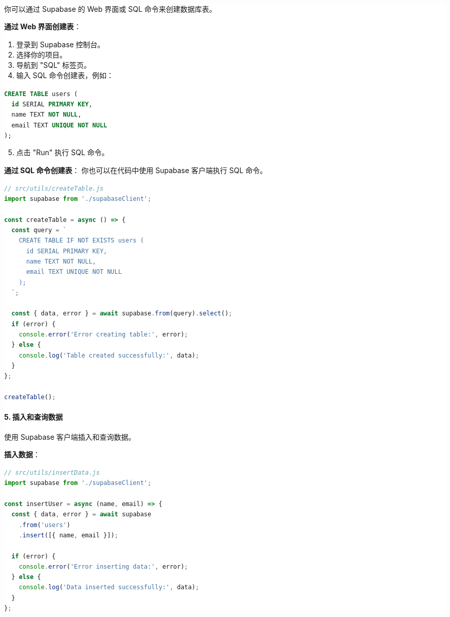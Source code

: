 你可以通过 Supabase 的 Web 界面或 SQL 命令来创建数据库表。

**通过 Web 界面创建表**：
1. 登录到 Supabase 控制台。
2. 选择你的项目。
3. 导航到 "SQL" 标签页。
4. 输入 SQL 命令创建表，例如：

```sql
CREATE TABLE users (
  id SERIAL PRIMARY KEY,
  name TEXT NOT NULL,
  email TEXT UNIQUE NOT NULL
);
```


5. 点击 "Run" 执行 SQL 命令。

**通过 SQL 命令创建表**：
你也可以在代码中使用 Supabase 客户端执行 SQL 命令。

```typescript
// src/utils/createTable.js
import supabase from './supabaseClient';

const createTable = async () => {
  const query = `
    CREATE TABLE IF NOT EXISTS users (
      id SERIAL PRIMARY KEY,
      name TEXT NOT NULL,
      email TEXT UNIQUE NOT NULL
    );
  `;

  const { data, error } = await supabase.from(query).select();
  if (error) {
    console.error('Error creating table:', error);
  } else {
    console.log('Table created successfully:', data);
  }
};

createTable();
```


#### 5. 插入和查询数据

使用 Supabase 客户端插入和查询数据。

**插入数据**：

```typescript
// src/utils/insertData.js
import supabase from './supabaseClient';

const insertUser = async (name, email) => {
  const { data, error } = await supabase
    .from('users')
    .insert([{ name, email }]);

  if (error) {
    console.error('Error inserting data:', error);
  } else {
    console.log('Data inserted successfully:', data);
  }
};

```